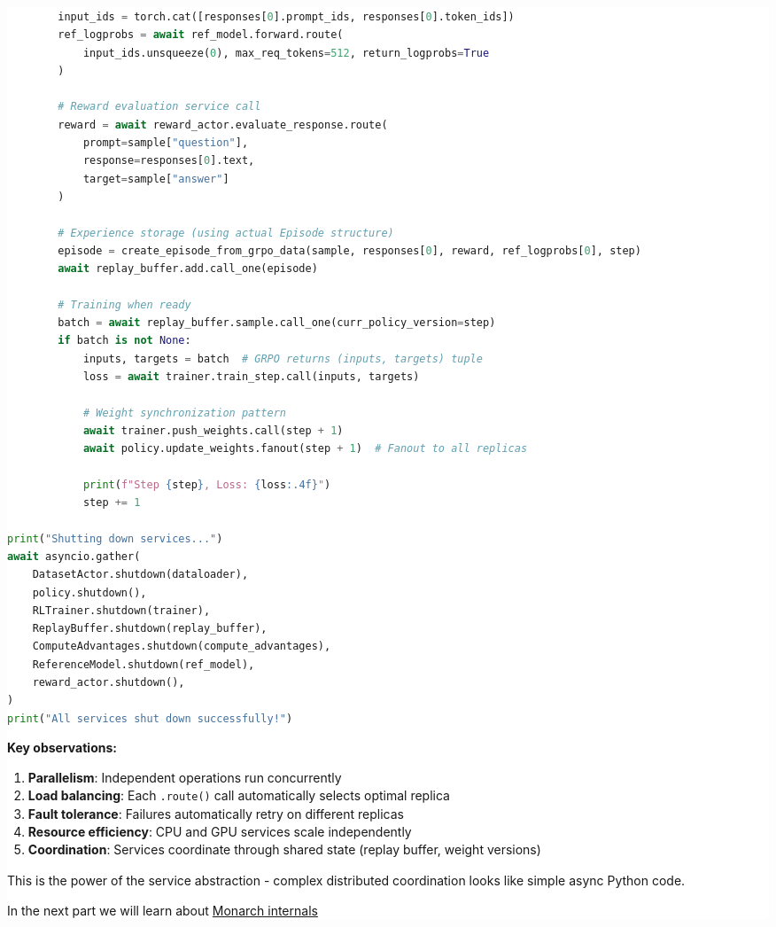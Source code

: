 ```python
        input_ids = torch.cat([responses[0].prompt_ids, responses[0].token_ids])
        ref_logprobs = await ref_model.forward.route(
            input_ids.unsqueeze(0), max_req_tokens=512, return_logprobs=True
        )

        # Reward evaluation service call
        reward = await reward_actor.evaluate_response.route(
            prompt=sample["question"],
            response=responses[0].text,
            target=sample["answer"]
        )

        # Experience storage (using actual Episode structure)
        episode = create_episode_from_grpo_data(sample, responses[0], reward, ref_logprobs[0], step)
        await replay_buffer.add.call_one(episode)

        # Training when ready
        batch = await replay_buffer.sample.call_one(curr_policy_version=step)
        if batch is not None:
            inputs, targets = batch  # GRPO returns (inputs, targets) tuple
            loss = await trainer.train_step.call(inputs, targets)

            # Weight synchronization pattern
            await trainer.push_weights.call(step + 1)
            await policy.update_weights.fanout(step + 1)  # Fanout to all replicas

            print(f"Step {step}, Loss: {loss:.4f}")
            step += 1

print("Shutting down services...")
await asyncio.gather(
    DatasetActor.shutdown(dataloader),
    policy.shutdown(),
    RLTrainer.shutdown(trainer),
    ReplayBuffer.shutdown(replay_buffer),
    ComputeAdvantages.shutdown(compute_advantages),
    ReferenceModel.shutdown(ref_model),
    reward_actor.shutdown(),
)
print("All services shut down successfully!")
```

**Key observations:**
1. **Parallelism**: Independent operations run concurrently
2. **Load balancing**: Each `.route()` call automatically selects optimal replica
3. **Fault tolerance**: Failures automatically retry on different replicas
4. **Resource efficiency**: CPU and GPU services scale independently
5. **Coordination**: Services coordinate through shared state (replay buffer, weight versions)

This is the power of the service abstraction - complex distributed coordination looks like simple async Python code.

In the next part we will learn about [Monarch internals](./3_Monarch_101.md)
